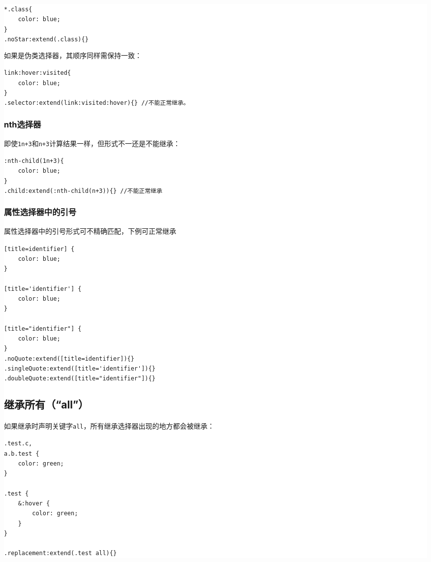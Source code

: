 ```less
*.class{
	color: blue;
}
.noStar:extend(.class){}
```

如果是伪类选择器，其顺序同样需保持一致：

```less
link:hover:visited{
	color: blue;
}
.selector:extend(link:visited:hover){} //不能正常继承。
```

### nth选择器

即使`1n+3`和`n+3`计算结果一样，但形式不一还是不能继承：

```less
:nth-child(1n+3){
	color: blue;
}
.child:extend(:nth-child(n+3)){} //不能正常继承
```

### 属性选择器中的引号

属性选择器中的引号形式可不精确匹配，下例可正常继承

```less
[title=identifier] {
	color: blue;
}

[title='identifier'] {
	color: blue;
}

[title="identifier"] {
	color: blue;
}
.noQuote:extend([title=identifier]){}
.singleQuote:extend([title='identifier']){}
.doubleQuote:extend([title="identifier"]){}
```

## 继承所有（“all”）

如果继承时声明关键字`all`，所有继承选择器出现的地方都会被继承：

```less
.test.c,
a.b.test {
	color: green;
}

.test {
	&:hover {
		color: green;
	}
}

.replacement:extend(.test all){}
```
